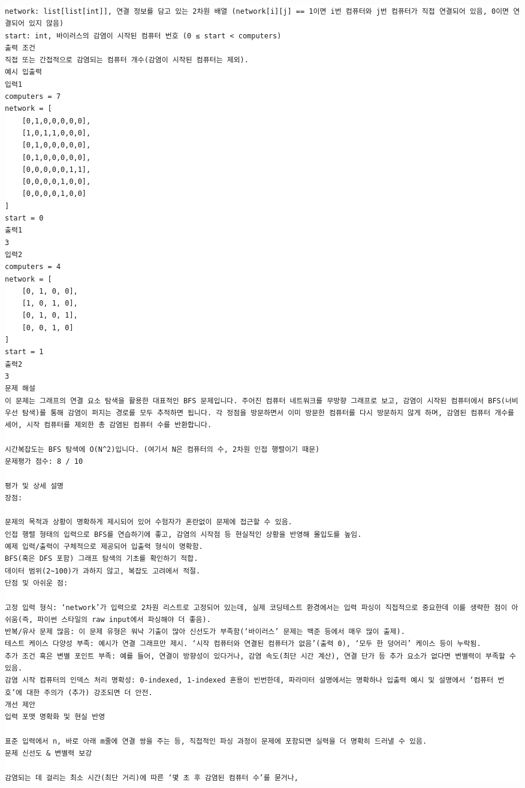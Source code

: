 ```
network: list[list[int]], 연결 정보를 담고 있는 2차원 배열 (network[i][j] == 1이면 i번 컴퓨터와 j번 컴퓨터가 직접 연결되어 있음, 0이면 연결되어 있지 않음)
start: int, 바이러스의 감염이 시작된 컴퓨터 번호 (0 ≤ start < computers)
출력 조건
직접 또는 간접적으로 감염되는 컴퓨터 개수(감염이 시작된 컴퓨터는 제외).
예시 입출력
입력1
computers = 7
network = [
    [0,1,0,0,0,0,0],
    [1,0,1,1,0,0,0],
    [0,1,0,0,0,0,0],
    [0,1,0,0,0,0,0],
    [0,0,0,0,0,1,1],
    [0,0,0,0,1,0,0],
    [0,0,0,0,1,0,0]
]
start = 0
출력1
3
입력2
computers = 4
network = [
    [0, 1, 0, 0],
    [1, 0, 1, 0],
    [0, 1, 0, 1],
    [0, 0, 1, 0]
]
start = 1
출력2
3
문제 해설
이 문제는 그래프의 연결 요소 탐색을 활용한 대표적인 BFS 문제입니다. 주어진 컴퓨터 네트워크를 무방향 그래프로 보고, 감염이 시작된 컴퓨터에서 BFS(너비 우선 탐색)를 통해 감염이 퍼지는 경로를 모두 추적하면 됩니다. 각 정점을 방문하면서 이미 방문한 컴퓨터를 다시 방문하지 않게 하며, 감염된 컴퓨터 개수를 세어, 시작 컴퓨터를 제외한 총 감염된 컴퓨터 수를 반환합니다.

시간복잡도는 BFS 탐색에 O(N^2)입니다. (여기서 N은 컴퓨터의 수, 2차원 인접 행렬이기 때문)
문제평가 점수: 8 / 10

평가 및 상세 설명
장점:

문제의 목적과 상황이 명확하게 제시되어 있어 수험자가 혼란없이 문제에 접근할 수 있음.
인접 행렬 형태의 입력으로 BFS를 연습하기에 좋고, 감염의 시작점 등 현실적인 상황을 반영해 몰입도를 높임.
예제 입력/출력이 구체적으로 제공되어 입출력 형식이 명확함.
BFS(혹은 DFS 포함) 그래프 탐색의 기초를 확인하기 적합.
데이터 범위(2~100)가 과하지 않고, 복잡도 고려에서 적절.
단점 및 아쉬운 점:

고정 입력 형식: ‘network’가 입력으로 2차원 리스트로 고정되어 있는데, 실제 코딩테스트 환경에서는 입력 파싱이 직접적으로 중요한데 이를 생략한 점이 아쉬움(즉, 파이썬 스타일의 raw input에서 파싱해야 더 좋음).
반복/유사 문제 많음: 이 문제 유형은 워낙 기출이 많아 신선도가 부족함(‘바이러스’ 문제는 백준 등에서 매우 많이 출제).
테스트 케이스 다양성 부족: 예시가 연결 그래프만 제시. ‘시작 컴퓨터와 연결된 컴퓨터가 없음’(출력 0), ‘모두 한 덩어리’ 케이스 등이 누락됨.
추가 조건 혹은 변별 포인트 부족: 예를 들어, 연결이 방향성이 있다거나, 감염 속도(최단 시간 계산), 연결 단가 등 추가 요소가 없다면 변별력이 부족할 수 있음.
감염 시작 컴퓨터의 인덱스 처리 명확성: 0-indexed, 1-indexed 혼용이 빈번한데, 파라미터 설명에서는 명확하나 입출력 예시 및 설명에서 ‘컴퓨터 번호’에 대한 주의가 (추가) 강조되면 더 안전.
개선 제안
입력 포맷 명확화 및 현실 반영

표준 입력에서 n, 바로 아래 m줄에 연결 쌍을 주는 등, 직접적인 파싱 과정이 문제에 포함되면 실력을 더 명확히 드러낼 수 있음.
문제 신선도 & 변별력 보강

감염되는 데 걸리는 최소 시간(최단 거리)에 따른 ‘몇 초 후 감염된 컴퓨터 수’를 묻거나,
```